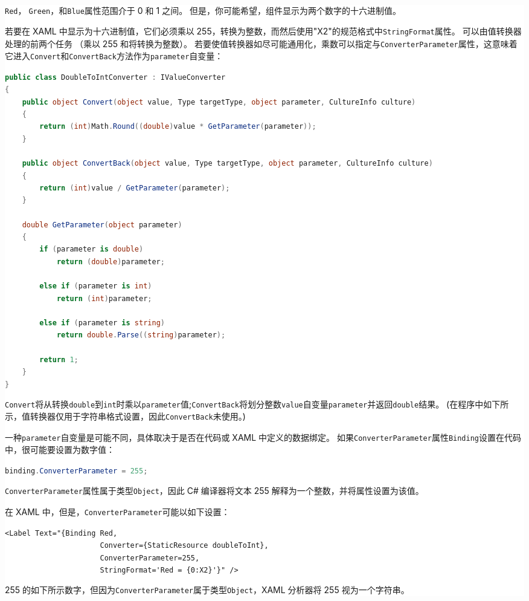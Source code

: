 `Red`， `Green`，和`Blue`属性范围介于 0 和 1 之间。 但是，你可能希望，组件显示为两个数字的十六进制值。

若要在 XAML 中显示为十六进制值，它们必须乘以 255，转换为整数，而然后使用"X2"的规范格式中`StringFormat`属性。 可以由值转换器处理的前两个任务 （乘以 255 和将转换为整数）。 若要使值转换器如尽可能通用化，乘数可以指定与`ConverterParameter`属性，这意味着它进入`Convert`和`ConvertBack`方法作为`parameter`自变量：

```csharp
public class DoubleToIntConverter : IValueConverter
{
    public object Convert(object value, Type targetType, object parameter, CultureInfo culture)
    {
        return (int)Math.Round((double)value * GetParameter(parameter));
    }

    public object ConvertBack(object value, Type targetType, object parameter, CultureInfo culture)
    {
        return (int)value / GetParameter(parameter);
    }

    double GetParameter(object parameter)
    {
        if (parameter is double)
            return (double)parameter;

        else if (parameter is int)
            return (int)parameter;

        else if (parameter is string)
            return double.Parse((string)parameter);

        return 1;
    }
}
```

`Convert`将从转换`double`到`int`时乘以`parameter`值;`ConvertBack`将划分整数`value`自变量`parameter`并返回`double`结果。 (在程序中如下所示，值转换器仅用于字符串格式设置，因此`ConvertBack`未使用。)

一种`parameter`自变量是可能不同，具体取决于是否在代码或 XAML 中定义的数据绑定。 如果`ConverterParameter`属性`Binding`设置在代码中，很可能要设置为数字值：

```csharp
binding.ConverterParameter = 255;
```

`ConverterParameter`属性属于类型`Object`，因此 C# 编译器将文本 255 解释为一个整数，并将属性设置为该值。

在 XAML 中，但是，`ConverterParameter`可能以如下设置：

```xaml
<Label Text="{Binding Red,
                      Converter={StaticResource doubleToInt},
                      ConverterParameter=255,
                      StringFormat='Red = {0:X2}'}" />
```

255 的如下所示数字，但因为`ConverterParameter`属于类型`Object`，XAML 分析器将 255 视为一个字符串。
